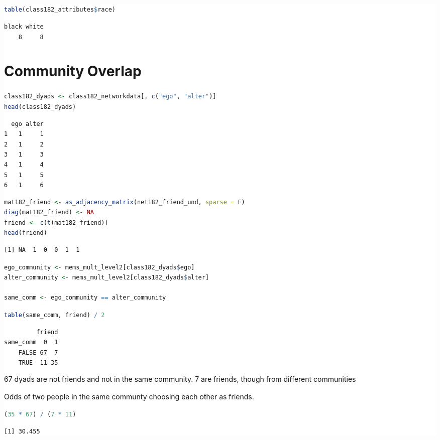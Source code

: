 ``` r
table(class182_attributes$race)
```


    black white 
        8     8 

# Community Overlap

``` r
class182_dyads <- class182_networkdata[, c("ego", "alter")]
head(class182_dyads)
```

      ego alter
    1   1     1
    2   1     2
    3   1     3
    4   1     4
    5   1     5
    6   1     6

``` r
mat182_friend <- as_adjacency_matrix(net182_friend_und, sparse = F)
diag(mat182_friend) <- NA
friend <- c(t(mat182_friend))
head(friend)
```

    [1] NA  1  0  0  1  1

``` r
ego_community <- mems_mult_level2[class182_dyads$ego]
alter_community <- mems_mult_level2[class182_dyads$alter]

same_comm <- ego_community == alter_community
```

``` r
table(same_comm, friend) / 2
```

             friend
    same_comm  0  1
        FALSE 67  7
        TRUE  11 35

67 dyads are not friends and not in the same community. 7 are friends,
though from different communities

Odds of two people in the same communty choosing each other as friends.

``` r
(35 * 67) / (7 * 11)
```

    [1] 30.455

